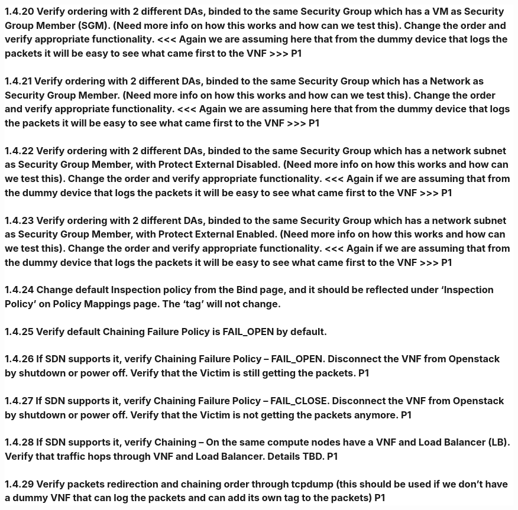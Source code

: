 ### 1.4.20	Verify ordering with 2 different DAs, binded to the same Security Group which has a VM as Security Group Member (SGM). (Need more info on how this works and how can we test this). Change the order and verify appropriate functionality. <<< Again we are assuming here that from the dummy device that logs the packets it will be easy to see what came first to the VNF >>> P1
### 1.4.21	Verify ordering with 2 different DAs, binded to the same Security Group which has a Network as Security Group Member. (Need more info on how this works and how can we test this). Change the order and verify appropriate functionality. <<< Again we are assuming here that from the dummy device that logs the packets it will be easy to see what came first to the VNF >>> P1
### 1.4.22	Verify ordering with 2 different DAs, binded to the same Security Group which has a network subnet as Security Group Member, with Protect External Disabled. (Need more info on how this works and how can we test this). Change the order and verify appropriate functionality. <<< Again if we are assuming that from the dummy device that logs the packets it will be easy to see what came first to the VNF >>> P1
### 1.4.23	Verify ordering with 2 different DAs, binded to the same Security Group which has a network subnet as Security Group Member, with Protect External Enabled. (Need more info on how this works and how can we test this). Change the order and verify appropriate functionality. <<< Again if we are assuming that from the dummy device that logs the packets it will be easy to see what came first to the VNF >>> P1
### 1.4.24	Change default Inspection policy from the Bind page, and it should be reflected under ‘Inspection Policy’ on Policy Mappings page. The ‘tag’ will not change.
### 1.4.25	Verify default Chaining Failure Policy is FAIL_OPEN by default.
### 1.4.26	If SDN supports it, verify Chaining Failure Policy – FAIL_OPEN. Disconnect the VNF from Openstack by shutdown or power off. Verify that the Victim is still getting the packets. P1
### 1.4.27	If SDN supports it, verify Chaining Failure Policy – FAIL_CLOSE. Disconnect the VNF from Openstack by shutdown or power off. Verify that the Victim is not getting the packets anymore. P1
### 1.4.28	If SDN supports it, verify Chaining – On the same compute nodes have a VNF and Load Balancer (LB). Verify that traffic hops through VNF and Load Balancer. Details TBD.  P1
### 1.4.29	Verify packets redirection and chaining order through tcpdump  (this should be used if we don’t have a dummy VNF that can log the packets and can add its own tag to the packets) P1
